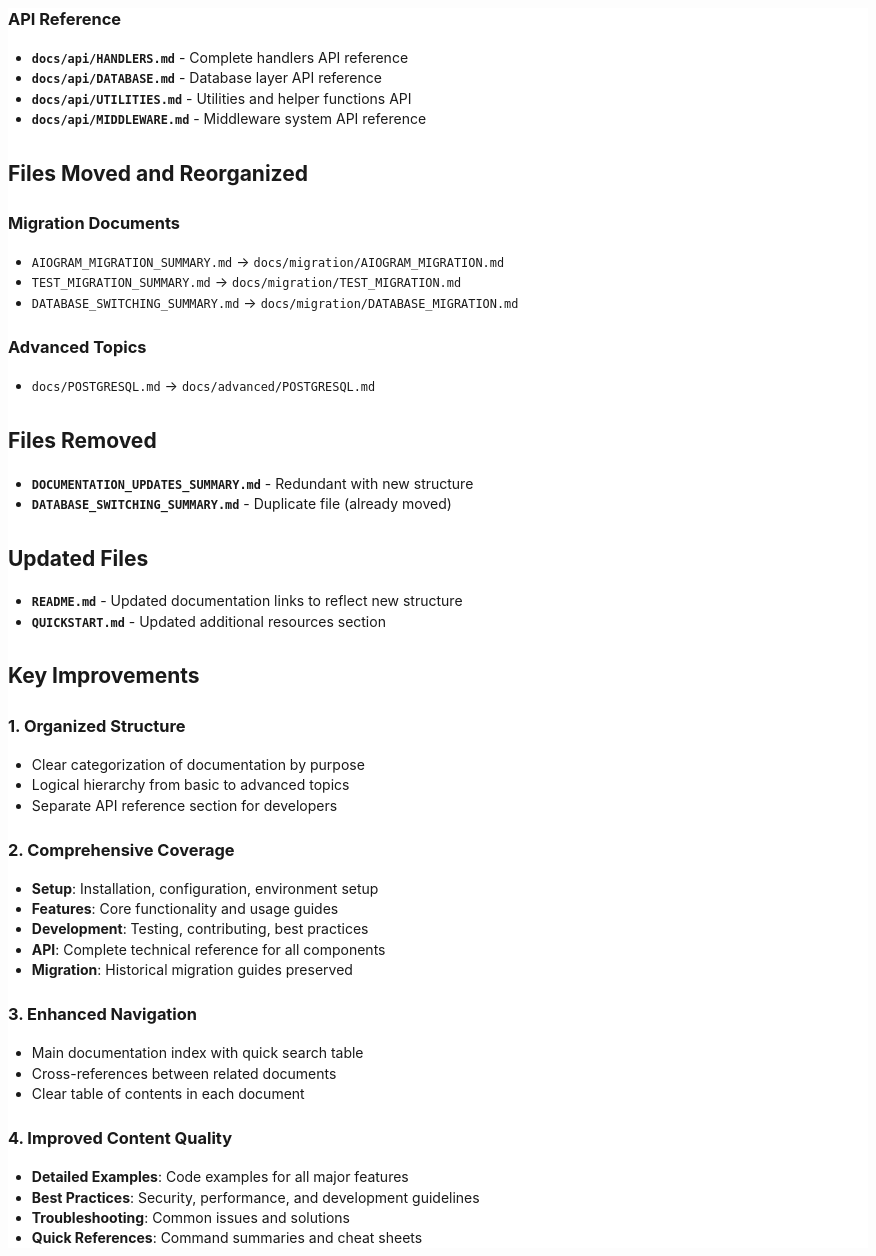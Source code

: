 ### API Reference
- **`docs/api/HANDLERS.md`** - Complete handlers API reference
- **`docs/api/DATABASE.md`** - Database layer API reference
- **`docs/api/UTILITIES.md`** - Utilities and helper functions API
- **`docs/api/MIDDLEWARE.md`** - Middleware system API reference

## Files Moved and Reorganized

### Migration Documents
- `AIOGRAM_MIGRATION_SUMMARY.md` → `docs/migration/AIOGRAM_MIGRATION.md`
- `TEST_MIGRATION_SUMMARY.md` → `docs/migration/TEST_MIGRATION.md`
- `DATABASE_SWITCHING_SUMMARY.md` → `docs/migration/DATABASE_MIGRATION.md`

### Advanced Topics
- `docs/POSTGRESQL.md` → `docs/advanced/POSTGRESQL.md`

## Files Removed
- **`DOCUMENTATION_UPDATES_SUMMARY.md`** - Redundant with new structure
- **`DATABASE_SWITCHING_SUMMARY.md`** - Duplicate file (already moved)

## Updated Files
- **`README.md`** - Updated documentation links to reflect new structure
- **`QUICKSTART.md`** - Updated additional resources section

## Key Improvements

### 1. **Organized Structure**
- Clear categorization of documentation by purpose
- Logical hierarchy from basic to advanced topics
- Separate API reference section for developers

### 2. **Comprehensive Coverage**
- **Setup**: Installation, configuration, environment setup
- **Features**: Core functionality and usage guides
- **Development**: Testing, contributing, best practices
- **API**: Complete technical reference for all components
- **Migration**: Historical migration guides preserved

### 3. **Enhanced Navigation**
- Main documentation index with quick search table
- Cross-references between related documents
- Clear table of contents in each document

### 4. **Improved Content Quality**
- **Detailed Examples**: Code examples for all major features
- **Best Practices**: Security, performance, and development guidelines
- **Troubleshooting**: Common issues and solutions
- **Quick References**: Command summaries and cheat sheets
